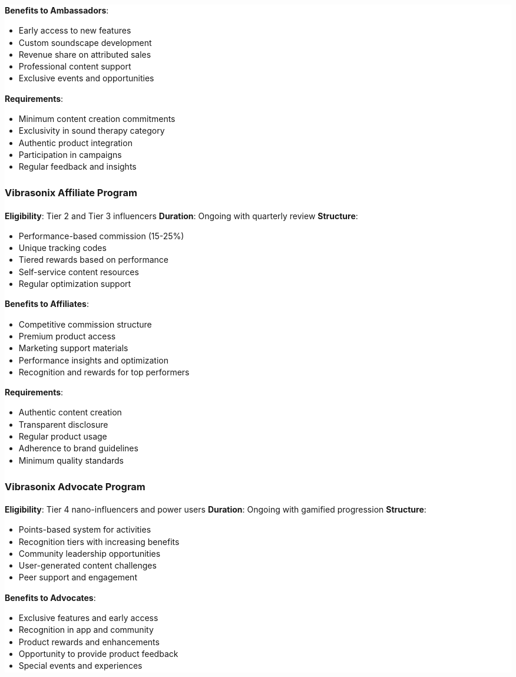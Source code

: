 **Benefits to Ambassadors**:
- Early access to new features
- Custom soundscape development
- Revenue share on attributed sales
- Professional content support
- Exclusive events and opportunities

**Requirements**:
- Minimum content creation commitments
- Exclusivity in sound therapy category
- Authentic product integration
- Participation in campaigns
- Regular feedback and insights

### Vibrasonix Affiliate Program

**Eligibility**: Tier 2 and Tier 3 influencers
**Duration**: Ongoing with quarterly review
**Structure**:
- Performance-based commission (15-25%)
- Unique tracking codes
- Tiered rewards based on performance
- Self-service content resources
- Regular optimization support

**Benefits to Affiliates**:
- Competitive commission structure
- Premium product access
- Marketing support materials
- Performance insights and optimization
- Recognition and rewards for top performers

**Requirements**:
- Authentic content creation
- Transparent disclosure
- Regular product usage
- Adherence to brand guidelines
- Minimum quality standards

### Vibrasonix Advocate Program

**Eligibility**: Tier 4 nano-influencers and power users
**Duration**: Ongoing with gamified progression
**Structure**:
- Points-based system for activities
- Recognition tiers with increasing benefits
- Community leadership opportunities
- User-generated content challenges
- Peer support and engagement

**Benefits to Advocates**:
- Exclusive features and early access
- Recognition in app and community
- Product rewards and enhancements
- Opportunity to provide product feedback
- Special events and experiences
